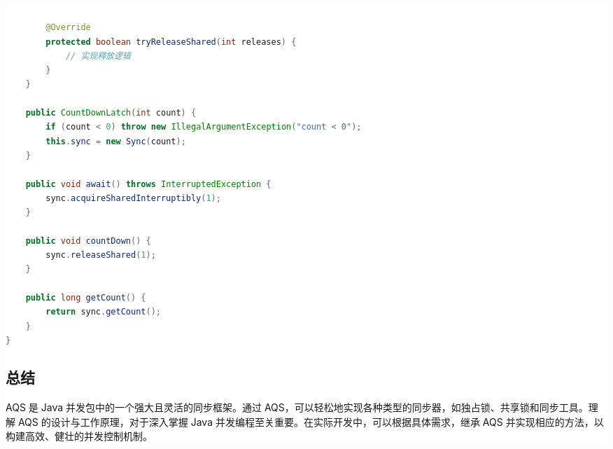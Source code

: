 ```java

        @Override
        protected boolean tryReleaseShared(int releases) {
            // 实现释放逻辑
        }
    }

    public CountDownLatch(int count) {
        if (count < 0) throw new IllegalArgumentException("count < 0");
        this.sync = new Sync(count);
    }

    public void await() throws InterruptedException {
        sync.acquireSharedInterruptibly(1);
    }

    public void countDown() {
        sync.releaseShared(1);
    }

    public long getCount() {
        return sync.getCount();
    }
}
```

## 总结
AQS 是 Java 并发包中的一个强大且灵活的同步框架。通过 AQS，可以轻松地实现各种类型的同步器，如独占锁、共享锁和同步工具。理解 AQS 的设计与工作原理，对于深入掌握 Java 并发编程至关重要。在实际开发中，可以根据具体需求，继承 AQS 并实现相应的方法，以构建高效、健壮的并发控制机制。